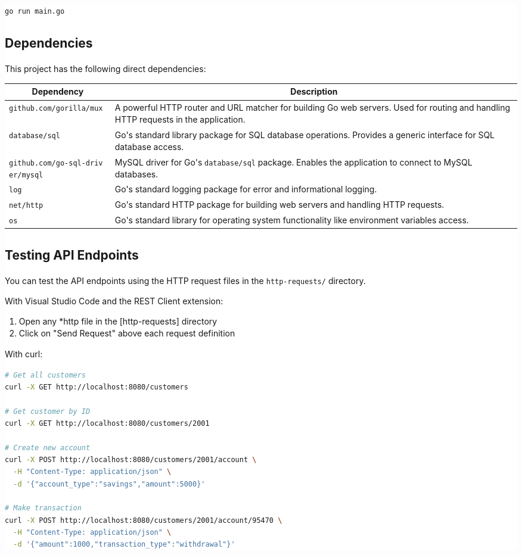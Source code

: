 ```bash
go run main.go
```

## Dependencies

This project has the following direct dependencies:

| Dependency                        | Description                                                                                                                        |
|-----------------------------------|------------------------------------------------------------------------------------------------------------------------------------|
| `github.com/gorilla/mux`          | A powerful HTTP router and URL matcher for building Go web servers. Used for routing and handling HTTP requests in the application.|
| `database/sql`                    | Go's standard library package for SQL database operations. Provides a generic interface for SQL database access.                   |
| `github.com/go-sql-driver/mysql`  | MySQL driver for Go's `database/sql` package. Enables the application to connect to MySQL databases.                               |
| `log`                             | Go's standard logging package for error and informational logging.                                                                 |
| `net/http`                        | Go's standard HTTP package for building web servers and handling HTTP requests.                                                    |
| `os`                              | Go's standard library for operating system functionality like environment variables access.                                        |

## Testing API Endpoints

You can test the API endpoints using the HTTP request files in the `http-requests/` directory.

With Visual Studio Code and the REST Client extension:
1. Open any *http file in the [http-requests] directory
2. Click on "Send Request" above each request definition

With curl:
```bash
# Get all customers
curl -X GET http://localhost:8080/customers

# Get customer by ID
curl -X GET http://localhost:8080/customers/2001

# Create new account
curl -X POST http://localhost:8080/customers/2001/account \
  -H "Content-Type: application/json" \
  -d '{"account_type":"savings","amount":5000}'

# Make transaction
curl -X POST http://localhost:8080/customers/2001/account/95470 \
  -H "Content-Type: application/json" \
  -d '{"amount":1000,"transaction_type":"withdrawal"}'
```
